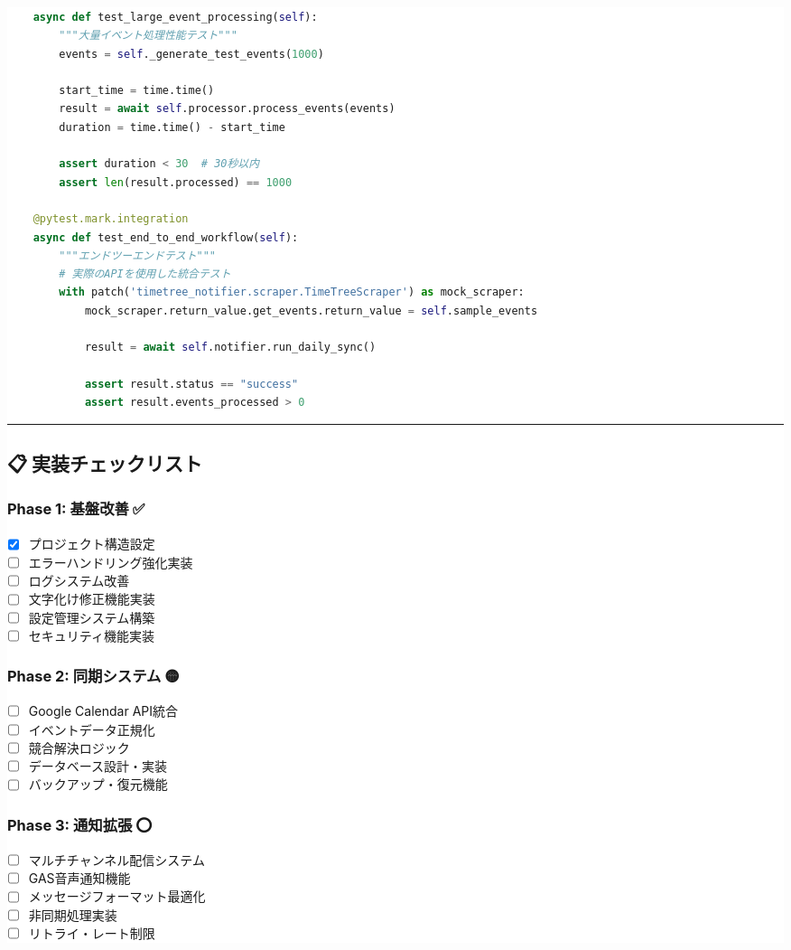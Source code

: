 ```python
    async def test_large_event_processing(self):
        """大量イベント処理性能テスト"""
        events = self._generate_test_events(1000)
        
        start_time = time.time()
        result = await self.processor.process_events(events)
        duration = time.time() - start_time
        
        assert duration < 30  # 30秒以内
        assert len(result.processed) == 1000
    
    @pytest.mark.integration
    async def test_end_to_end_workflow(self):
        """エンドツーエンドテスト"""
        # 実際のAPIを使用した統合テスト
        with patch('timetree_notifier.scraper.TimeTreeScraper') as mock_scraper:
            mock_scraper.return_value.get_events.return_value = self.sample_events
            
            result = await self.notifier.run_daily_sync()
            
            assert result.status == "success"
            assert result.events_processed > 0
```

---

## **📋 実装チェックリスト**

### **Phase 1: 基盤改善** ✅
- [x] プロジェクト構造設定
- [ ] エラーハンドリング強化実装
- [ ] ログシステム改善
- [ ] 文字化け修正機能実装
- [ ] 設定管理システム構築
- [ ] セキュリティ機能実装

### **Phase 2: 同期システム** 🟡
- [ ] Google Calendar API統合
- [ ] イベントデータ正規化
- [ ] 競合解決ロジック
- [ ] データベース設計・実装
- [ ] バックアップ・復元機能

### **Phase 3: 通知拡張** ⭕
- [ ] マルチチャンネル配信システム
- [ ] GAS音声通知機能
- [ ] メッセージフォーマット最適化
- [ ] 非同期処理実装
- [ ] リトライ・レート制限
